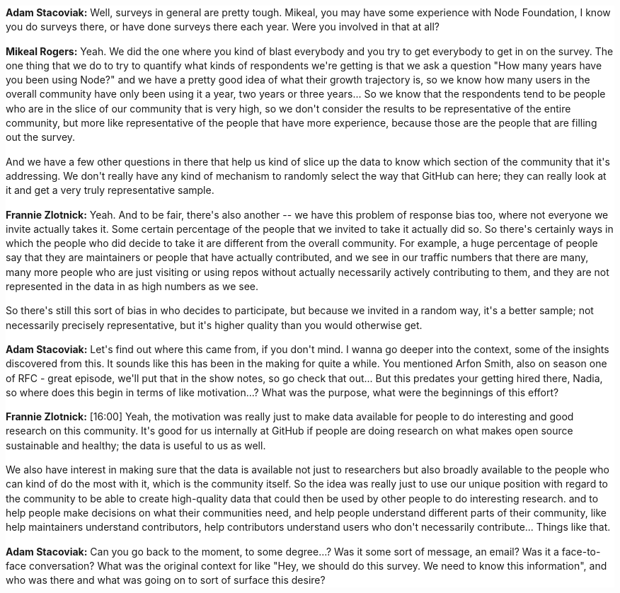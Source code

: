 **Adam Stacoviak:** Well, surveys in general are pretty tough. Mikeal, you may have some experience with Node Foundation, I know you do surveys there, or have done surveys there each year. Were you involved in that at all?

**Mikeal Rogers:** Yeah. We did the one where you kind of blast everybody and you try to get everybody to get in on the survey. The one thing that we do to try to quantify what kinds of respondents we're getting is that we ask a question "How many years have you been using Node?" and we have a pretty good idea of what their growth trajectory is, so we know how many users in the overall community have only been using it a year, two years or three years... So we know that the respondents tend to be people who are in the slice of our community that is very high, so we don't consider the results to be representative of the entire community, but more like representative of the people that have more experience, because those are the people that are filling out the survey.

And we have a few other questions in there that help us kind of slice up the data to know which section of the community that it's addressing. We don't really have any kind of mechanism to randomly select the way that GitHub can here; they can really look at it and get a very truly representative sample.

**Frannie Zlotnick:** Yeah. And to be fair, there's also another -- we have this problem of response bias too, where not everyone we invite actually takes it. Some certain percentage of the people that we invited to take it actually did so. So there's certainly ways in which the people who did decide to take it are different from the overall community. For example, a huge percentage of people say that they are maintainers or people that have actually contributed, and we see in our traffic numbers that there are many, many more people who are just visiting or using repos without actually necessarily actively contributing to them, and they are not represented in the data in as high numbers as we see.

So there's still this sort of bias in who decides to participate, but because we invited in a random way, it's a better sample; not necessarily precisely representative, but it's higher quality than you would otherwise get.

**Adam Stacoviak:** Let's find out where this came from, if you don't mind. I wanna go deeper into the context, some of the insights discovered from this. It sounds like this has been in the making for quite a while. You mentioned Arfon Smith, also on season one of RFC - great episode, we'll put that in the show notes, so go check that out... But this predates your getting hired there, Nadia, so where does this begin in terms of like motivation...? What was the purpose, what were the beginnings of this effort?

**Frannie Zlotnick:** \[16:00\] Yeah, the motivation was really just to make data available for people to do interesting and good research on this community. It's good for us internally at GitHub if people are doing research on what makes open source sustainable and healthy; the data is useful to us as well.

We also have interest in making sure that the data is available not just to researchers but also broadly available to the people who can kind of do the most with it, which is the community itself. So the idea was really just to use our unique position with regard to the community to be able to create high-quality data that could then be used by other people to do interesting research. and to help people make decisions on what their communities need, and help people understand different parts of their community, like help maintainers understand contributors, help contributors understand users who don't necessarily contribute... Things like that.

**Adam Stacoviak:** Can you go back to the moment, to some degree...? Was it some sort of message, an email? Was it a face-to-face conversation? What was the original context for like "Hey, we should do this survey. We need to know this information", and who was there and what was going on to sort of surface this desire?
